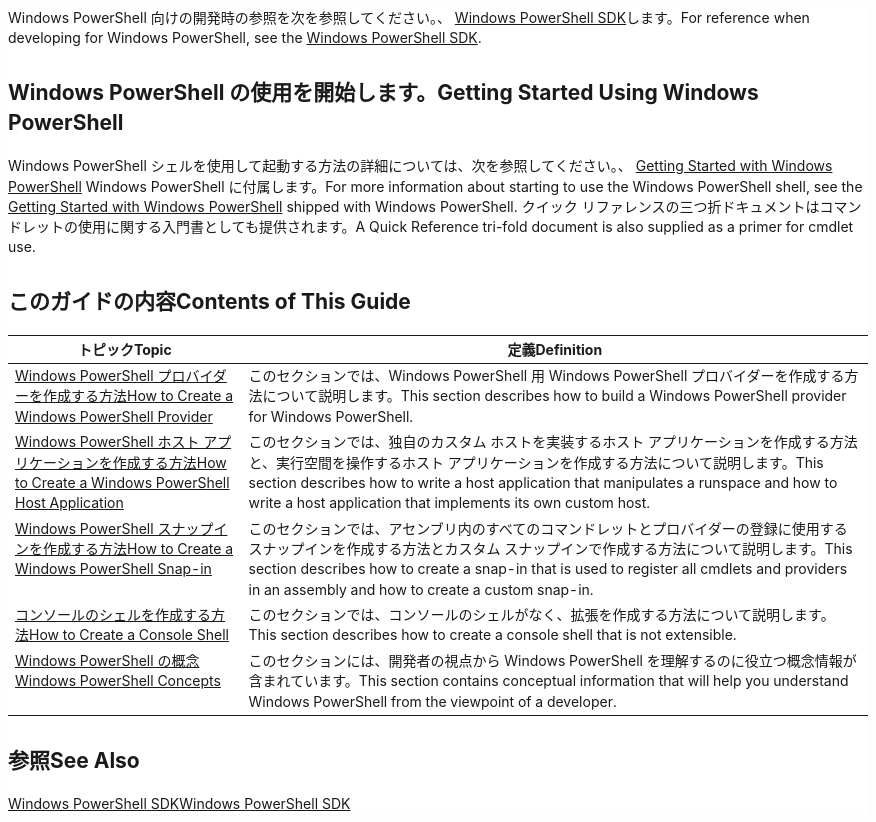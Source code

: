 <span data-ttu-id="c04f5-167">Windows PowerShell 向けの開発時の参照を次を参照してください。、 [Windows PowerShell SDK](../windows-powershell-reference.md)します。</span><span class="sxs-lookup"><span data-stu-id="c04f5-167">For reference when developing for Windows PowerShell, see the [Windows PowerShell SDK](../windows-powershell-reference.md).</span></span>

## <a name="getting-started-using-windows-powershell"></a><span data-ttu-id="c04f5-168">Windows PowerShell の使用を開始します。</span><span class="sxs-lookup"><span data-stu-id="c04f5-168">Getting Started Using Windows PowerShell</span></span>

<span data-ttu-id="c04f5-169">Windows PowerShell シェルを使用して起動する方法の詳細については、次を参照してください。、 [Getting Started with Windows PowerShell](/powershell/scripting/getting-started/getting-started-with-windows-powershell) Windows PowerShell に付属します。</span><span class="sxs-lookup"><span data-stu-id="c04f5-169">For more information about starting to use the Windows PowerShell shell, see the [Getting Started with Windows PowerShell](/powershell/scripting/getting-started/getting-started-with-windows-powershell) shipped with Windows PowerShell.</span></span> <span data-ttu-id="c04f5-170">クイック リファレンスの三つ折ドキュメントはコマンドレットの使用に関する入門書としても提供されます。</span><span class="sxs-lookup"><span data-stu-id="c04f5-170">A Quick Reference tri-fold document is also supplied as a primer for cmdlet use.</span></span>

## <a name="contents-of-this-guide"></a><span data-ttu-id="c04f5-171">このガイドの内容</span><span class="sxs-lookup"><span data-stu-id="c04f5-171">Contents of This Guide</span></span>

|<span data-ttu-id="c04f5-172">トピック</span><span class="sxs-lookup"><span data-stu-id="c04f5-172">Topic</span></span>|<span data-ttu-id="c04f5-173">定義</span><span class="sxs-lookup"><span data-stu-id="c04f5-173">Definition</span></span>|
|-----------|----------------|
|[<span data-ttu-id="c04f5-174">Windows PowerShell プロバイダーを作成する方法</span><span class="sxs-lookup"><span data-stu-id="c04f5-174">How to Create a Windows PowerShell Provider</span></span>](./how-to-create-a-windows-powershell-provider.md)|<span data-ttu-id="c04f5-175">このセクションでは、Windows PowerShell 用 Windows PowerShell プロバイダーを作成する方法について説明します。</span><span class="sxs-lookup"><span data-stu-id="c04f5-175">This section describes how to build a Windows PowerShell provider for Windows PowerShell.</span></span>|
|[<span data-ttu-id="c04f5-176">Windows PowerShell ホスト アプリケーションを作成する方法</span><span class="sxs-lookup"><span data-stu-id="c04f5-176">How to Create a Windows PowerShell Host Application</span></span>](http://msdn.microsoft.com/en-us/d31355c9-a270-4b09-8f0c-35a7392a7d07)|<span data-ttu-id="c04f5-177">このセクションでは、独自のカスタム ホストを実装するホスト アプリケーションを作成する方法と、実行空間を操作するホスト アプリケーションを作成する方法について説明します。</span><span class="sxs-lookup"><span data-stu-id="c04f5-177">This section describes how to write a host application that manipulates a runspace and how to write a host application that implements its own custom host.</span></span>|
|[<span data-ttu-id="c04f5-178">Windows PowerShell スナップインを作成する方法</span><span class="sxs-lookup"><span data-stu-id="c04f5-178">How to Create a Windows PowerShell Snap-in</span></span>](../cmdlet/how-to-create-a-windows-powershell-snap-in.md)|<span data-ttu-id="c04f5-179">このセクションでは、アセンブリ内のすべてのコマンドレットとプロバイダーの登録に使用するスナップインを作成する方法とカスタム スナップインで作成する方法について説明します。</span><span class="sxs-lookup"><span data-stu-id="c04f5-179">This section describes how to create a snap-in that is used to register all cmdlets and providers in an assembly and how to create a custom snap-in.</span></span>|
|[<span data-ttu-id="c04f5-180">コンソールのシェルを作成する方法</span><span class="sxs-lookup"><span data-stu-id="c04f5-180">How to Create a Console Shell</span></span>](./how-to-create-a-console-shell.md)|<span data-ttu-id="c04f5-181">このセクションでは、コンソールのシェルがなく、拡張を作成する方法について説明します。</span><span class="sxs-lookup"><span data-stu-id="c04f5-181">This section describes how to create a console shell that is not extensible.</span></span>|
|[<span data-ttu-id="c04f5-182">Windows PowerShell の概念</span><span class="sxs-lookup"><span data-stu-id="c04f5-182">Windows PowerShell Concepts</span></span>](./windows-powershell-concepts.md)|<span data-ttu-id="c04f5-183">このセクションには、開発者の視点から Windows PowerShell を理解するのに役立つ概念情報が含まれています。</span><span class="sxs-lookup"><span data-stu-id="c04f5-183">This section contains conceptual information that will help you understand Windows PowerShell from the viewpoint of a developer.</span></span>|

## <a name="see-also"></a><span data-ttu-id="c04f5-184">参照</span><span class="sxs-lookup"><span data-stu-id="c04f5-184">See Also</span></span>

[<span data-ttu-id="c04f5-185">Windows PowerShell SDK</span><span class="sxs-lookup"><span data-stu-id="c04f5-185">Windows PowerShell SDK</span></span>](../windows-powershell-reference.md)
